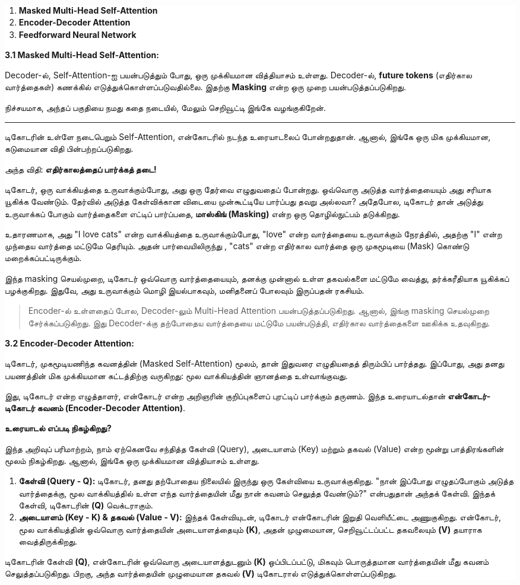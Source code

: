 1. **Masked Multi-Head Self-Attention**
2. **Encoder-Decoder Attention**
3. **Feedforward Neural Network**

**3.1 Masked Multi-Head Self-Attention:**

Decoder-ல், Self-Attention-ஐ பயன்படுத்தும் போது, ஒரு முக்கியமான வித்தியாசம் உள்ளது. Decoder-ல், **future tokens** (எதிர்கால வார்த்தைகள்) கணக்கில் எடுத்துக்கொள்ளப்படுவதில்லை. இதற்கு **Masking** என்ற ஒரு முறை பயன்படுத்தப்படுகிறது.

நிச்சயமாக, அந்தப் பகுதியை நமது கதை நடையில், மேலும் செறிவூட்டி இங்கே வழங்குகிறேன்.

------

டிகோடரின் உள்ளே நடைபெறும் Self-Attention, என்கோடரில் நடந்த உரையாடலைப் போன்றதுதான். ஆனால், இங்கே ஒரு மிக முக்கியமான, கடுமையான விதி பின்பற்றப்படுகிறது.

அந்த விதி: **எதிர்காலத்தைப் பார்க்கத் தடை!**

டிகோடர், ஒரு வாக்கியத்தை உருவாக்கும்போது, அது ஒரு தேர்வை எழுதுவதைப் போன்றது. ஒவ்வொரு அடுத்த வார்த்தையையும் அது சரியாக யூகிக்க வேண்டும். தேர்வில் அடுத்த கேள்விக்கான விடையை முன்கூட்டியே பார்ப்பது தவறு அல்லவா? அதேபோல, டிகோடர் தான் அடுத்து உருவாக்கப் போகும் வார்த்தைகளை எட்டிப் பார்ப்பதை, **மாஸ்கிங் (Masking)** என்ற ஒரு தொழில்நுட்பம் தடுக்கிறது.

உதாரணமாக, அது "I love cats" என்ற வாக்கியத்தை உருவாக்கும்போது, "love" என்ற வார்த்தையை உருவாக்கும் நேரத்தில், அதற்கு "I" என்ற முந்தைய வார்த்தை மட்டுமே தெரியும். அதன் பார்வையிலிருந்து , "cats" என்ற எதிர்கால வார்த்தை ஒரு முகமூடியை (Mask) கொண்டு மறைக்கப்பட்டிருக்கும்.

இந்த masking செயல்முறை, டிகோடர் ஒவ்வொரு வார்த்தையையும், தனக்கு முன்னால் உள்ள தகவல்களை மட்டுமே வைத்து, தர்க்கரீதியாக யூகிக்கப் பழக்குகிறது. இதுவே, அது உருவாக்கும் மொழி இயல்பாகவும், மனிதனைப் போலவும் இருப்பதன் ரகசியம்.

> Encoder-ல் உள்ளதைப் போல, Decoder-லும் Multi-Head Attention பயன்படுத்தப்படுகிறது. ஆனால், இங்கு masking செயல்முறை சேர்க்கப்படுகிறது. இது Decoder-க்கு தற்போதைய வார்த்தையை மட்டுமே பயன்படுத்தி, எதிர்கால வார்த்தைகளை ஊகிக்க உதவுகிறது.

**3.2 Encoder-Decoder Attention:**

டிகோடர், முகமூடியணிந்த கவனத்தின் (Masked Self-Attention) மூலம், தான் இதுவரை எழுதியதைத் திரும்பிப் பார்த்தது. இப்போது, அது தனது பயணத்தின் மிக முக்கியமான கட்டத்திற்கு வருகிறது: மூல வாக்கியத்தின் ஞானத்தை உள்வாங்குவது.

இது, டிகோடர் என்ற எழுத்தாளர், என்கோடர் என்ற அறிஞரின் குறிப்புகளைப் புரட்டிப் பார்க்கும் தருணம். இந்த உரையாடல்தான் **என்கோடர்-டிகோடர் கவனம் (Encoder-Decoder Attention)**.

**உரையாடல் எப்படி நிகழ்கிறது?**

இந்த அறிவுப் பரிமாற்றம், நாம் ஏற்கெனவே சந்தித்த கேள்வி (Query), அடையாளம் (Key) மற்றும் தகவல் (Value) என்ற மூன்று பாத்திரங்களின் மூலம் நிகழ்கிறது. ஆனால், இங்கே ஒரு முக்கியமான வித்தியாசம் உள்ளது.

1. **கேள்வி (Query - Q):** டிகோடர், தனது தற்போதைய நிலையில் இருந்து ஒரு கேள்வியை உருவாக்குகிறது. "நான் இப்போது எழுதப்போகும் அடுத்த வார்த்தைக்கு, மூல வாக்கியத்தில் உள்ள எந்த வார்த்தையின் மீது நான் கவனம் செலுத்த வேண்டும்?" என்பதுதான் அந்தக் கேள்வி. இந்தக் கேள்வி, டிகோடரின் **(Q)** வெக்டராகும்.
2. **அடையாளம் (Key - K) & தகவல் (Value - V):** இந்தக் கேள்வியுடன், டிகோடர் என்கோடரின் இறுதி வெளியீட்டை அணுகுகிறது. என்கோடர், மூல வாக்கியத்தின் ஒவ்வொரு வார்த்தையின் அடையாளத்தையும் **(K)**, அதன் முழுமையான, செறிவூட்டப்பட்ட தகவலையும் **(V)** தயாராக வைத்திருக்கிறது.

டிகோடரின் கேள்வி **(Q)**, என்கோடரின் ஒவ்வொரு அடையாளத்துடனும் **(K)** ஒப்பிடப்பட்டு, மிகவும் பொருத்தமான வார்த்தையின் மீது கவனம் செலுத்தப்படுகிறது. பிறகு, அந்த வார்த்தையின் முழுமையான தகவல் **(V)** டிகோடரால் எடுத்துக்கொள்ளப்படுகிறது.
